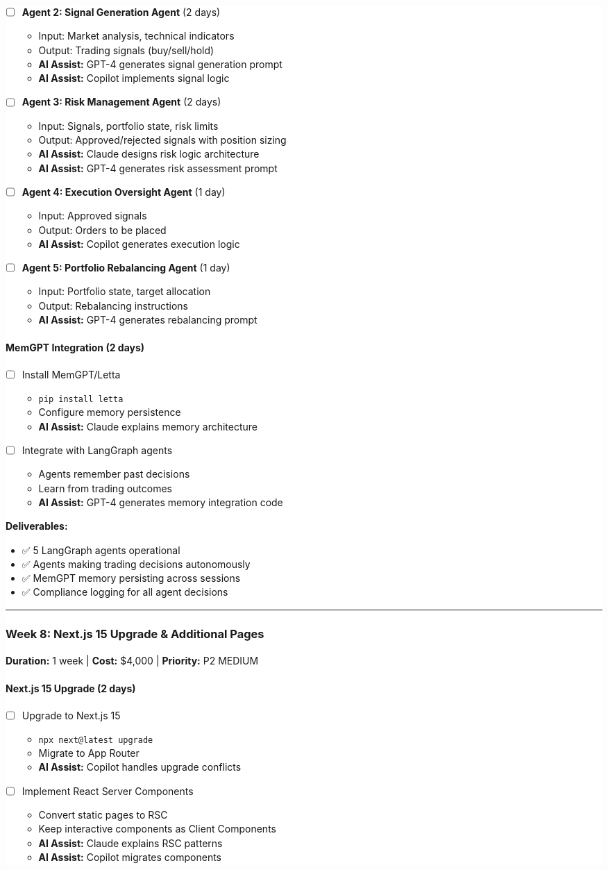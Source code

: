 - [ ] **Agent 2: Signal Generation Agent** (2 days)
  - Input: Market analysis, technical indicators
  - Output: Trading signals (buy/sell/hold)
  - **AI Assist:** GPT-4 generates signal generation prompt
  - **AI Assist:** Copilot implements signal logic

- [ ] **Agent 3: Risk Management Agent** (2 days)
  - Input: Signals, portfolio state, risk limits
  - Output: Approved/rejected signals with position sizing
  - **AI Assist:** Claude designs risk logic architecture
  - **AI Assist:** GPT-4 generates risk assessment prompt

- [ ] **Agent 4: Execution Oversight Agent** (1 day)
  - Input: Approved signals
  - Output: Orders to be placed
  - **AI Assist:** Copilot generates execution logic

- [ ] **Agent 5: Portfolio Rebalancing Agent** (1 day)
  - Input: Portfolio state, target allocation
  - Output: Rebalancing instructions
  - **AI Assist:** GPT-4 generates rebalancing prompt

#### MemGPT Integration (2 days)
- [ ] Install MemGPT/Letta
  - `pip install letta`
  - Configure memory persistence
  - **AI Assist:** Claude explains memory architecture

- [ ] Integrate with LangGraph agents
  - Agents remember past decisions
  - Learn from trading outcomes
  - **AI Assist:** GPT-4 generates memory integration code

**Deliverables:**
- ✅ 5 LangGraph agents operational
- ✅ Agents making trading decisions autonomously
- ✅ MemGPT memory persisting across sessions
- ✅ Compliance logging for all agent decisions

---

### Week 8: Next.js 15 Upgrade & Additional Pages
**Duration:** 1 week | **Cost:** $4,000 | **Priority:** P2 MEDIUM

#### Next.js 15 Upgrade (2 days)
- [ ] Upgrade to Next.js 15
  - `npx next@latest upgrade`
  - Migrate to App Router
  - **AI Assist:** Copilot handles upgrade conflicts

- [ ] Implement React Server Components
  - Convert static pages to RSC
  - Keep interactive components as Client Components
  - **AI Assist:** Claude explains RSC patterns
  - **AI Assist:** Copilot migrates components

